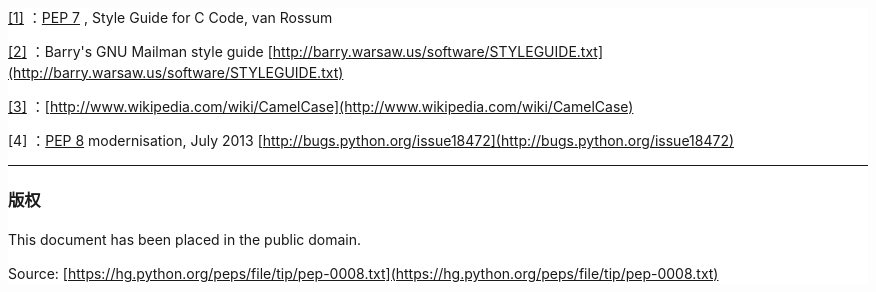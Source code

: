 <span id="id1">[[1]](#id11)</span> ：[PEP 7](https://www.python.org/dev/peps/pep-0007) , Style Guide for C Code, van Rossum

<span id="id2">[[2]](#id22)</span> ：Barry's GNU Mailman style guide [http://barry.warsaw.us/software/STYLEGUIDE.txt](http://barry.warsaw.us/software/STYLEGUIDE.txt)

<span id="id4">[[3]](#id44)</span> ：[http://www.wikipedia.com/wiki/CamelCase](http://www.wikipedia.com/wiki/CamelCase)

[4] ：[PEP 8](https://www.python.org/dev/peps/pep-0008) modernisation, July 2013 [http://bugs.python.org/issue18472](http://bugs.python.org/issue18472)

---
<h3 id="copyright">版权</h3>

This document has been placed in the public domain.

Source: [https://hg.python.org/peps/file/tip/pep-0008.txt](https://hg.python.org/peps/file/tip/pep-0008.txt)
